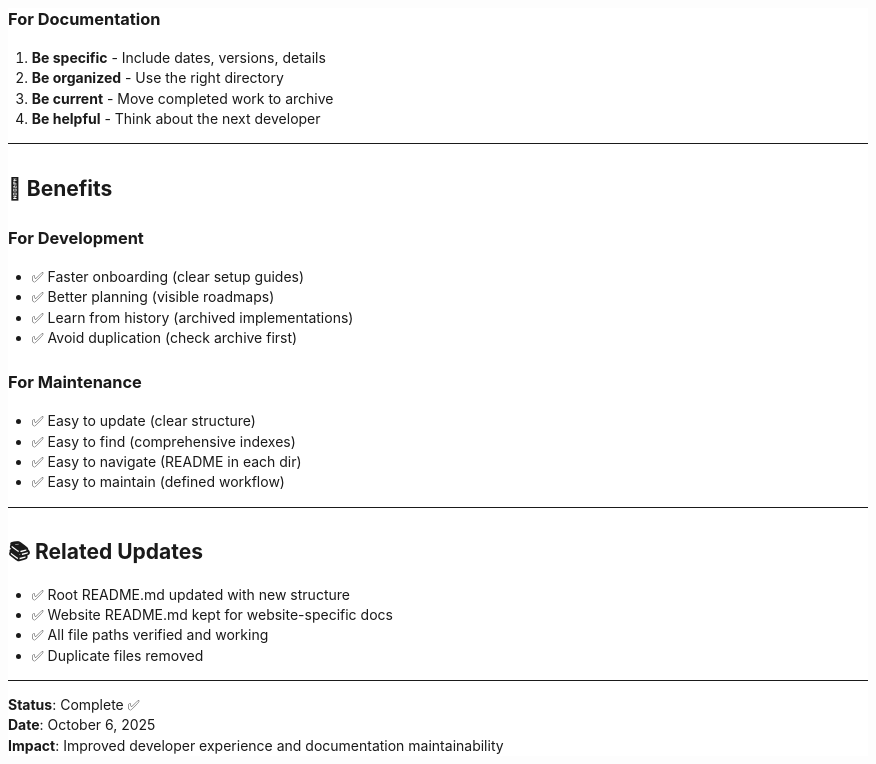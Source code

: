 ### For Documentation
1. **Be specific** - Include dates, versions, details
2. **Be organized** - Use the right directory
3. **Be current** - Move completed work to archive
4. **Be helpful** - Think about the next developer

---

## 🎉 Benefits

### For Development
- ✅ Faster onboarding (clear setup guides)
- ✅ Better planning (visible roadmaps)
- ✅ Learn from history (archived implementations)
- ✅ Avoid duplication (check archive first)

### For Maintenance
- ✅ Easy to update (clear structure)
- ✅ Easy to find (comprehensive indexes)
- ✅ Easy to navigate (README in each dir)
- ✅ Easy to maintain (defined workflow)

---

## 📚 Related Updates

- ✅ Root README.md updated with new structure
- ✅ Website README.md kept for website-specific docs
- ✅ All file paths verified and working
- ✅ Duplicate files removed

---

**Status**: Complete ✅  
**Date**: October 6, 2025  
**Impact**: Improved developer experience and documentation maintainability
